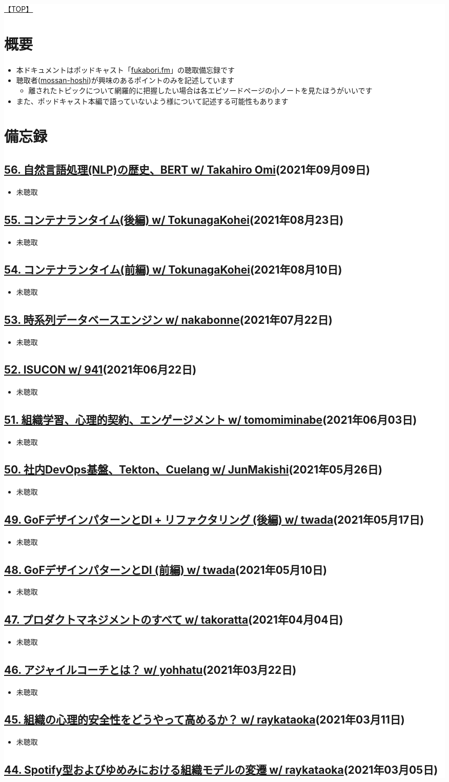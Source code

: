 [【TOP】](../../README.md)
# 概要
- 本ドキュメントはポッドキャスト「[fukabori.fm](https://fukabori.fm/)」の聴取備忘録です
- 聴取者([mossan-hoshi](https://twitter.com/mossan_hoshi))が興味のあるポイントのみを記述しています
  - 離されたトピックについて網羅的に把握したい場合は各エピソードページの小ノートを見たほうがいいです
- また、ポッドキャスト本編で語っていないよう様について記述する可能性もあります

# 備忘録

## [56. 自然言語処理(NLP)の歴史、BERT w/ Takahiro Omi](https://fukabori.fm/episode/56)(2021年09月09日)
- 未聴取
## [55. コンテナランタイム(後編) w/ TokunagaKohei](https://fukabori.fm/episode/55)(2021年08月23日)
- 未聴取
## [54. コンテナランタイム(前編) w/ TokunagaKohei](https://fukabori.fm/episode/54)(2021年08月10日)
- 未聴取
## [53. 時系列データベースエンジン w/ nakabonne](https://fukabori.fm/episode/53)(2021年07月22日)
- 未聴取
## [52. ISUCON w/ 941](https://fukabori.fm/episode/52)(2021年06月22日)
- 未聴取
## [51. 組織学習、心理的契約、エンゲージメント w/ tomomiminabe](https://fukabori.fm/episode/51)(2021年06月03日)
- 未聴取
## [50. 社内DevOps基盤、Tekton、Cuelang w/ JunMakishi](https://fukabori.fm/episode/50)(2021年05月26日)
- 未聴取
## [49. GoFデザインパターンとDI + リファクタリング (後編) w/ twada](https://fukabori.fm/episode/49)(2021年05月17日)
- 未聴取
## [48. GoFデザインパターンとDI (前編) w/ twada](https://fukabori.fm/episode/48)(2021年05月10日)
- 未聴取
## [47. プロダクトマネジメントのすべて w/ takoratta](https://fukabori.fm/episode/47)(2021年04月04日)
- 未聴取
## [46. アジャイルコーチとは？ w/ yohhatu](https://fukabori.fm/episode/46)(2021年03月22日)
- 未聴取
## [45. 組織の心理的安全性をどうやって高めるか？ w/ raykataoka](https://fukabori.fm/episode/45)(2021年03月11日)
- 未聴取
## [44. Spotify型およびゆめみにおける組織モデルの変遷 w/ raykataoka](https://fukabori.fm/episode/44)(2021年03月05日)